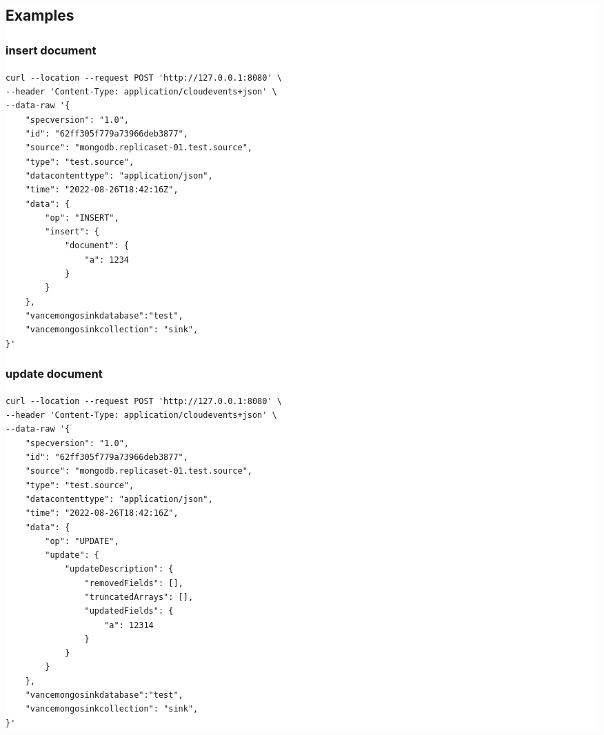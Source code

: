 ## Examples

### insert document

```shell
curl --location --request POST 'http://127.0.0.1:8080' \
--header 'Content-Type: application/cloudevents+json' \
--data-raw '{
    "specversion": "1.0",
    "id": "62ff305f779a73966deb3877",
    "source": "mongodb.replicaset-01.test.source",
    "type": "test.source",
    "datacontenttype": "application/json",
    "time": "2022-08-26T18:42:16Z",
    "data": {
        "op": "INSERT",
        "insert": {
            "document": {
                "a": 1234
            }
        }
    },
    "vancemongosinkdatabase":"test",
    "vancemongosinkcollection": "sink",  
}'
```

### update document

```shell
curl --location --request POST 'http://127.0.0.1:8080' \
--header 'Content-Type: application/cloudevents+json' \
--data-raw '{
    "specversion": "1.0",
    "id": "62ff305f779a73966deb3877",
    "source": "mongodb.replicaset-01.test.source",
    "type": "test.source",
    "datacontenttype": "application/json",
    "time": "2022-08-26T18:42:16Z",
    "data": {
        "op": "UPDATE",
        "update": {
            "updateDescription": {
                "removedFields": [],
                "truncatedArrays": [],
                "updatedFields": {
                    "a": 12314
                }
            }
        }
    },
    "vancemongosinkdatabase":"test",
    "vancemongosinkcollection": "sink",  
}'
```
